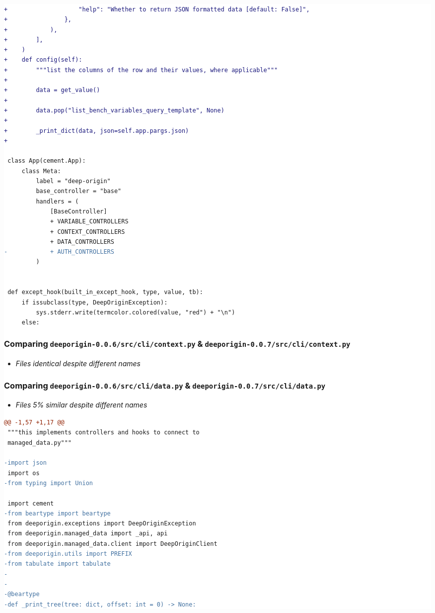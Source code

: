 ```diff
+                    "help": "Whether to return JSON formatted data [default: False]",
+                },
+            ),
+        ],
+    )
+    def config(self):
+        """list the columns of the row and their values, where applicable"""
+
+        data = get_value()
+
+        data.pop("list_bench_variables_query_template", None)
+
+        _print_dict(data, json=self.app.pargs.json)
+
 
 class App(cement.App):
     class Meta:
         label = "deep-origin"
         base_controller = "base"
         handlers = (
             [BaseController]
             + VARIABLE_CONTROLLERS
             + CONTEXT_CONTROLLERS
             + DATA_CONTROLLERS
-            + AUTH_CONTROLLERS
         )
 
 
 def except_hook(built_in_except_hook, type, value, tb):
     if issubclass(type, DeepOriginException):
         sys.stderr.write(termcolor.colored(value, "red") + "\n")
     else:
```

### Comparing `deeporigin-0.0.6/src/cli/context.py` & `deeporigin-0.0.7/src/cli/context.py`

 * *Files identical despite different names*

### Comparing `deeporigin-0.0.6/src/cli/data.py` & `deeporigin-0.0.7/src/cli/data.py`

 * *Files 5% similar despite different names*

```diff
@@ -1,57 +1,17 @@
 """this implements controllers and hooks to connect to
 managed_data.py"""
 
-import json
 import os
-from typing import Union
 
 import cement
-from beartype import beartype
 from deeporigin.exceptions import DeepOriginException
 from deeporigin.managed_data import _api, api
 from deeporigin.managed_data.client import DeepOriginClient
-from deeporigin.utils import PREFIX
-from tabulate import tabulate
-
-
-@beartype
-def _print_tree(tree: dict, offset: int = 0) -> None:
```